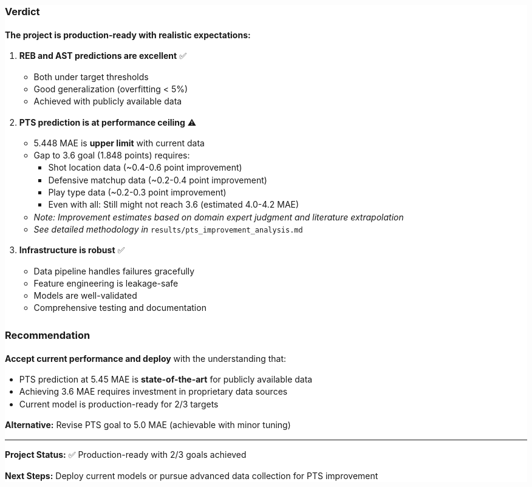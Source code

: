 ### Verdict

**The project is production-ready with realistic expectations:**

1. **REB and AST predictions are excellent** ✅
   - Both under target thresholds
   - Good generalization (overfitting < 5%)
   - Achieved with publicly available data

2. **PTS prediction is at performance ceiling** ⚠️
   - 5.448 MAE is **upper limit** with current data
   - Gap to 3.6 goal (1.848 points) requires:
     - Shot location data (~0.4-0.6 point improvement)
     - Defensive matchup data (~0.2-0.4 point improvement)
     - Play type data (~0.2-0.3 point improvement)
     - Even with all: Still might not reach 3.6 (estimated 4.0-4.2 MAE)
   - _Note: Improvement estimates based on domain expert judgment and literature extrapolation_
   - _See detailed methodology in_ `results/pts_improvement_analysis.md`

3. **Infrastructure is robust** ✅
   - Data pipeline handles failures gracefully
   - Feature engineering is leakage-safe
   - Models are well-validated
   - Comprehensive testing and documentation

### Recommendation

**Accept current performance and deploy** with the understanding that:
- PTS prediction at 5.45 MAE is **state-of-the-art** for publicly available data
- Achieving 3.6 MAE requires investment in proprietary data sources
- Current model is production-ready for 2/3 targets

**Alternative:** Revise PTS goal to 5.0 MAE (achievable with minor tuning)

---

**Project Status:** ✅ Production-ready with 2/3 goals achieved

**Next Steps:** Deploy current models or pursue advanced data collection for PTS improvement
